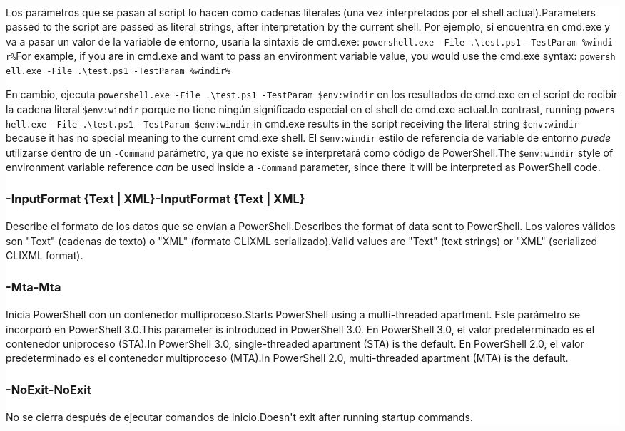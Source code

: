 <span data-ttu-id="3ec81-120">Los parámetros que se pasan al script lo hacen como cadenas literales (una vez interpretados por el shell actual).</span><span class="sxs-lookup"><span data-stu-id="3ec81-120">Parameters passed to the script are passed as literal strings, after interpretation by the current shell.</span></span> <span data-ttu-id="3ec81-121">Por ejemplo, si encuentra en cmd.exe y va a pasar un valor de la variable de entorno, usaría la sintaxis de cmd.exe: `powershell.exe -File .\test.ps1 -TestParam %windir%`</span><span class="sxs-lookup"><span data-stu-id="3ec81-121">For example, if you are in cmd.exe and want to pass an environment variable value, you would use the cmd.exe syntax: `powershell.exe -File .\test.ps1 -TestParam %windir%`</span></span>

<span data-ttu-id="3ec81-122">En cambio, ejecuta `powershell.exe -File .\test.ps1 -TestParam $env:windir` en los resultados de cmd.exe en el script de recibir la cadena literal `$env:windir` porque no tiene ningún significado especial en el shell de cmd.exe actual.</span><span class="sxs-lookup"><span data-stu-id="3ec81-122">In contrast, running `powershell.exe -File .\test.ps1 -TestParam $env:windir` in cmd.exe results in the script receiving the literal string `$env:windir` because it has no special meaning to the current cmd.exe shell.</span></span>
<span data-ttu-id="3ec81-123">El `$env:windir` estilo de referencia de variable de entorno _puede_ utilizarse dentro de un `-Command` parámetro, ya que no existe se interpretará como código de PowerShell.</span><span class="sxs-lookup"><span data-stu-id="3ec81-123">The `$env:windir` style of environment variable reference _can_ be used inside a `-Command` parameter, since there it will be interpreted as PowerShell code.</span></span>

### <a name="-inputformat-text--xml"></a><span data-ttu-id="3ec81-124">\-InputFormat {Text | XML}</span><span class="sxs-lookup"><span data-stu-id="3ec81-124">\-InputFormat {Text | XML}</span></span>

<span data-ttu-id="3ec81-125">Describe el formato de los datos que se envían a PowerShell.</span><span class="sxs-lookup"><span data-stu-id="3ec81-125">Describes the format of data sent to PowerShell.</span></span> <span data-ttu-id="3ec81-126">Los valores válidos son "Text" (cadenas de texto) o "XML" (formato CLIXML serializado).</span><span class="sxs-lookup"><span data-stu-id="3ec81-126">Valid values are "Text" (text strings) or "XML" (serialized CLIXML format).</span></span>

### <a name="-mta"></a><span data-ttu-id="3ec81-127">-Mta</span><span class="sxs-lookup"><span data-stu-id="3ec81-127">-Mta</span></span>

<span data-ttu-id="3ec81-128">Inicia PowerShell con un contenedor multiproceso.</span><span class="sxs-lookup"><span data-stu-id="3ec81-128">Starts PowerShell using a multi-threaded apartment.</span></span> <span data-ttu-id="3ec81-129">Este parámetro se incorporó en PowerShell 3.0.</span><span class="sxs-lookup"><span data-stu-id="3ec81-129">This parameter is introduced in PowerShell 3.0.</span></span> <span data-ttu-id="3ec81-130">En PowerShell 3.0, el valor predeterminado es el contenedor uniproceso (STA).</span><span class="sxs-lookup"><span data-stu-id="3ec81-130">In PowerShell 3.0, single-threaded apartment (STA) is the default.</span></span> <span data-ttu-id="3ec81-131">En PowerShell 2.0, el valor predeterminado es el contenedor multiproceso (MTA).</span><span class="sxs-lookup"><span data-stu-id="3ec81-131">In PowerShell 2.0, multi-threaded apartment (MTA) is the default.</span></span>

### <a name="-noexit"></a><span data-ttu-id="3ec81-132">-NoExit</span><span class="sxs-lookup"><span data-stu-id="3ec81-132">-NoExit</span></span>

<span data-ttu-id="3ec81-133">No se cierra después de ejecutar comandos de inicio.</span><span class="sxs-lookup"><span data-stu-id="3ec81-133">Doesn't exit after running startup commands.</span></span>
